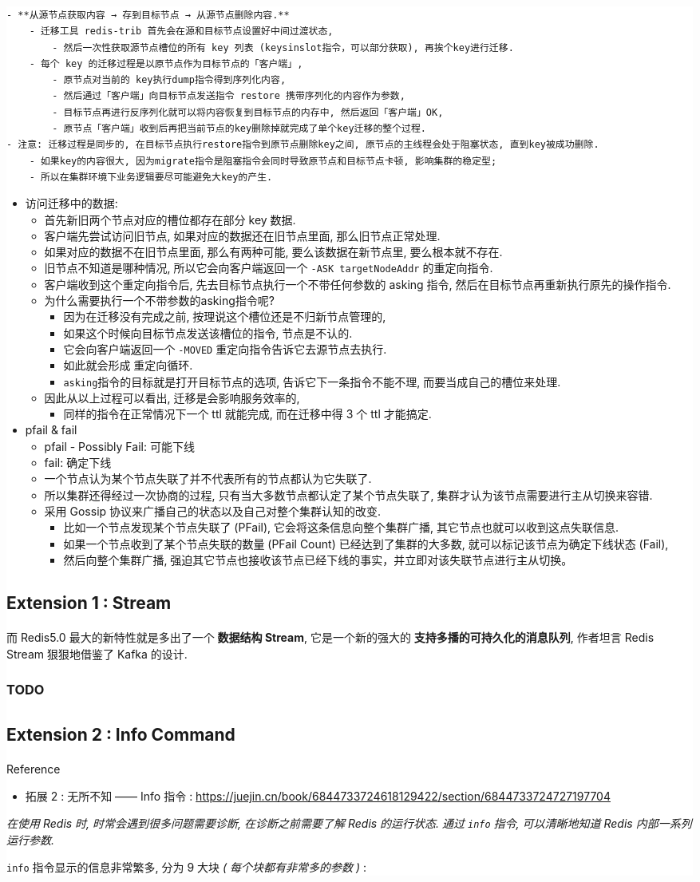     - **从源节点获取内容 → 存到目标节点 → 从源节点删除内容.**
        - 迁移工具 redis-trib 首先会在源和目标节点设置好中间过渡状态,
            - 然后一次性获取源节点槽位的所有 key 列表 (keysinslot指令，可以部分获取), 再挨个key进行迁移.
        - 每个 key 的迁移过程是以原节点作为目标节点的「客户端」,
            - 原节点对当前的 key执行dump指令得到序列化内容,
            - 然后通过「客户端」向目标节点发送指令 restore 携带序列化的内容作为参数,
            - 目标节点再进行反序列化就可以将内容恢复到目标节点的内存中, 然后返回「客户端」OK,
            - 原节点「客户端」收到后再把当前节点的key删除掉就完成了单个key迁移的整个过程.
    - 注意: 迁移过程是同步的, 在目标节点执行restore指令到原节点删除key之间, 原节点的主线程会处于阻塞状态, 直到key被成功删除.
        - 如果key的内容很大, 因为migrate指令是阻塞指令会同时导致原节点和目标节点卡顿, 影响集群的稳定型;
        - 所以在集群环境下业务逻辑要尽可能避免大key的产生.
- 访问迁移中的数据:
    - 首先新旧两个节点对应的槽位都存在部分 key 数据.
    - 客户端先尝试访问旧节点, 如果对应的数据还在旧节点里面, 那么旧节点正常处理.
    - 如果对应的数据不在旧节点里面, 那么有两种可能, 要么该数据在新节点里, 要么根本就不存在.
    - 旧节点不知道是哪种情况, 所以它会向客户端返回一个 `-ASK targetNodeAddr` 的重定向指令.
    - 客户端收到这个重定向指令后, 先去目标节点执行一个不带任何参数的 asking 指令, 然后在目标节点再重新执行原先的操作指令.
    - 为什么需要执行一个不带参数的asking指令呢?
        - 因为在迁移没有完成之前, 按理说这个槽位还是不归新节点管理的,
        - 如果这个时候向目标节点发送该槽位的指令, 节点是不认的.
        - 它会向客户端返回一个 `-MOVED` 重定向指令告诉它去源节点去执行.
        - 如此就会形成 重定向循环.
        - `asking`指令的目标就是打开目标节点的选项, 告诉它下一条指令不能不理, 而要当成自己的槽位来处理.
    - 因此从以上过程可以看出, 迁移是会影响服务效率的,
        - 同样的指令在正常情况下一个 ttl 就能完成, 而在迁移中得 3 个 ttl 才能搞定.
- pfail & fail
    - pfail - Possibly Fail: 可能下线
    - fail: 确定下线
    - 一个节点认为某个节点失联了并不代表所有的节点都认为它失联了.
    - 所以集群还得经过一次协商的过程, 只有当大多数节点都认定了某个节点失联了, 集群才认为该节点需要进行主从切换来容错.
    - 采用 Gossip 协议来广播自己的状态以及自己对整个集群认知的改变.
        - 比如一个节点发现某个节点失联了 (PFail), 它会将这条信息向整个集群广播, 其它节点也就可以收到这点失联信息.
        - 如果一个节点收到了某个节点失联的数量 (PFail Count) 已经达到了集群的大多数, 就可以标记该节点为确定下线状态 (Fail),
        - 然后向整个集群广播, 强迫其它节点也接收该节点已经下线的事实，并立即对该失联节点进行主从切换。

## Extension 1 : Stream

而 Redis5.0 最大的新特性就是多出了一个 **数据结构 Stream**, 它是一个新的强大的 **支持多播的可持久化的消息队列**, 作者坦言 Redis Stream 狠狠地借鉴了 Kafka 的设计.

### TODO

## Extension 2 : Info Command

Reference

- 拓展 2 : 无所不知 —— Info 指令 : https://juejin.cn/book/6844733724618129422/section/6844733724727197704

_在使用 Redis 时, 时常会遇到很多问题需要诊断, 在诊断之前需要了解 Redis 的运行状态. 通过 `info` 指令, 可以清晰地知道 Redis 内部一系列运行参数._

`info` 指令显示的信息非常繁多, 分为 9 大块 _( 每个块都有非常多的参数 )_ :
